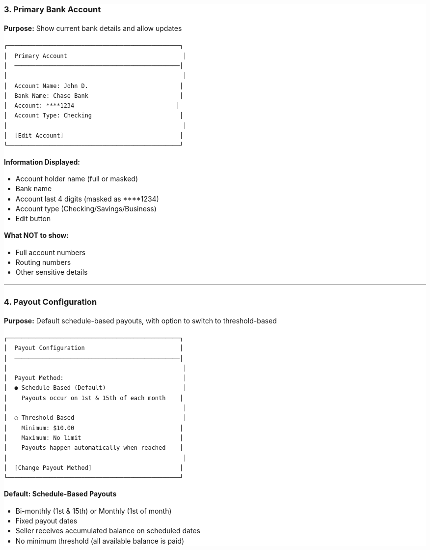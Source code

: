 
### 3. Primary Bank Account
**Purpose:** Show current bank details and allow updates

```
┌─────────────────────────────────────────────────┐
│  Primary Account                                 │
│  ───────────────────────────────────────────────│
│                                                  │
│  Account Name: John D.                          │
│  Bank Name: Chase Bank                          │
│  Account: ****1234                             │
│  Account Type: Checking                         │
│                                                  │
│  [Edit Account]                                 │
└─────────────────────────────────────────────────┘
```

**Information Displayed:**
- Account holder name (full or masked)
- Bank name
- Account last 4 digits (masked as ****1234)
- Account type (Checking/Savings/Business)
- Edit button

**What NOT to show:**
- Full account numbers
- Routing numbers
- Other sensitive details

---

### 4. Payout Configuration
**Purpose:** Default schedule-based payouts, with option to switch to threshold-based

```
┌─────────────────────────────────────────────────┐
│  Payout Configuration                           │
│  ───────────────────────────────────────────────│
│                                                  │
│  Payout Method:                                  │
│  ● Schedule Based (Default)                      │
│    Payouts occur on 1st & 15th of each month    │
│                                                  │
│  ○ Threshold Based                               │
│    Minimum: $10.00                              │
│    Maximum: No limit                            │
│    Payouts happen automatically when reached    │
│                                                  │
│  [Change Payout Method]                         │
└─────────────────────────────────────────────────┘
```

**Default: Schedule-Based Payouts**
- Bi-monthly (1st & 15th) or Monthly (1st of month)
- Fixed payout dates
- Seller receives accumulated balance on scheduled dates
- No minimum threshold (all available balance is paid)
